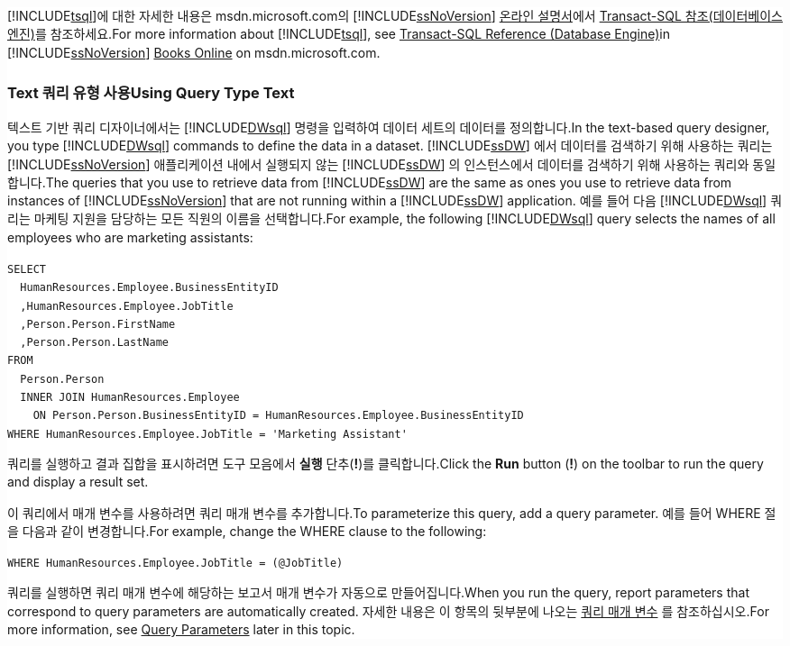  <span data-ttu-id="594c6-168">[!INCLUDE[tsql](../../../includes/tsql-md.md)]에 대한 자세한 내용은 msdn.microsoft.com의 [!INCLUDE[ssNoVersion](../../../includes/ssnoversion-md.md)] [온라인 설명서](https://go.microsoft.com/fwlink/?LinkId=141687)에서 [Transact-SQL 참조&#40;데이터베이스 엔진&#41;](/sql/t-sql/language-reference)를 참조하세요.</span><span class="sxs-lookup"><span data-stu-id="594c6-168">For more information about [!INCLUDE[tsql](../../../includes/tsql-md.md)], see [Transact-SQL Reference &#40;Database Engine&#41;](/sql/t-sql/language-reference)in [!INCLUDE[ssNoVersion](../../../includes/ssnoversion-md.md)] [Books Online](https://go.microsoft.com/fwlink/?LinkId=141687) on msdn.microsoft.com.</span></span>

###  <a name="using-query-type-text"></a><a name="QueryText"></a> <span data-ttu-id="594c6-169">Text 쿼리 유형 사용</span><span class="sxs-lookup"><span data-stu-id="594c6-169">Using Query Type Text</span></span>
 <span data-ttu-id="594c6-170">텍스트 기반 쿼리 디자이너에서는 [!INCLUDE[DWsql](../../../includes/dwsql-md.md)] 명령을 입력하여 데이터 세트의 데이터를 정의합니다.</span><span class="sxs-lookup"><span data-stu-id="594c6-170">In the text-based query designer, you type [!INCLUDE[DWsql](../../../includes/dwsql-md.md)] commands to define the data in a dataset.</span></span> <span data-ttu-id="594c6-171">[!INCLUDE[ssDW](../../../includes/ssdw-md.md)] 에서 데이터를 검색하기 위해 사용하는 쿼리는 [!INCLUDE[ssNoVersion](../../../includes/ssnoversion-md.md)] 애플리케이션 내에서 실행되지 않는 [!INCLUDE[ssDW](../../../includes/ssdw-md.md)] 의 인스턴스에서 데이터를 검색하기 위해 사용하는 쿼리와 동일합니다.</span><span class="sxs-lookup"><span data-stu-id="594c6-171">The queries that you use to retrieve data from [!INCLUDE[ssDW](../../../includes/ssdw-md.md)] are the same as ones you use to retrieve data from instances of [!INCLUDE[ssNoVersion](../../../includes/ssnoversion-md.md)] that are not running within a [!INCLUDE[ssDW](../../../includes/ssdw-md.md)] application.</span></span> <span data-ttu-id="594c6-172">예를 들어 다음 [!INCLUDE[DWsql](../../../includes/dwsql-md.md)] 쿼리는 마케팅 지원을 담당하는 모든 직원의 이름을 선택합니다.</span><span class="sxs-lookup"><span data-stu-id="594c6-172">For example, the following [!INCLUDE[DWsql](../../../includes/dwsql-md.md)] query selects the names of all employees who are marketing assistants:</span></span>

```
SELECT
  HumanResources.Employee.BusinessEntityID
  ,HumanResources.Employee.JobTitle
  ,Person.Person.FirstName
  ,Person.Person.LastName
FROM
  Person.Person
  INNER JOIN HumanResources.Employee
    ON Person.Person.BusinessEntityID = HumanResources.Employee.BusinessEntityID
WHERE HumanResources.Employee.JobTitle = 'Marketing Assistant' 
```

 <span data-ttu-id="594c6-173">쿼리를 실행하고 결과 집합을 표시하려면 도구 모음에서 **실행** 단추(**!**)를 클릭합니다.</span><span class="sxs-lookup"><span data-stu-id="594c6-173">Click the **Run** button (**!**) on the toolbar to run the query and display a result set.</span></span>

 <span data-ttu-id="594c6-174">이 쿼리에서 매개 변수를 사용하려면 쿼리 매개 변수를 추가합니다.</span><span class="sxs-lookup"><span data-stu-id="594c6-174">To parameterize this query, add a query parameter.</span></span> <span data-ttu-id="594c6-175">예를 들어 WHERE 절을 다음과 같이 변경합니다.</span><span class="sxs-lookup"><span data-stu-id="594c6-175">For example, change the WHERE clause to the following:</span></span>

 `WHERE HumanResources.Employee.JobTitle = (@JobTitle)`

 <span data-ttu-id="594c6-176">쿼리를 실행하면 쿼리 매개 변수에 해당하는 보고서 매개 변수가 자동으로 만들어집니다.</span><span class="sxs-lookup"><span data-stu-id="594c6-176">When you run the query, report parameters that correspond to query parameters are automatically created.</span></span> <span data-ttu-id="594c6-177">자세한 내용은 이 항목의 뒷부분에 나오는 [쿼리 매개 변수](#Parameters) 를 참조하십시오.</span><span class="sxs-lookup"><span data-stu-id="594c6-177">For more information, see [Query Parameters](#Parameters) later in this topic.</span></span>
